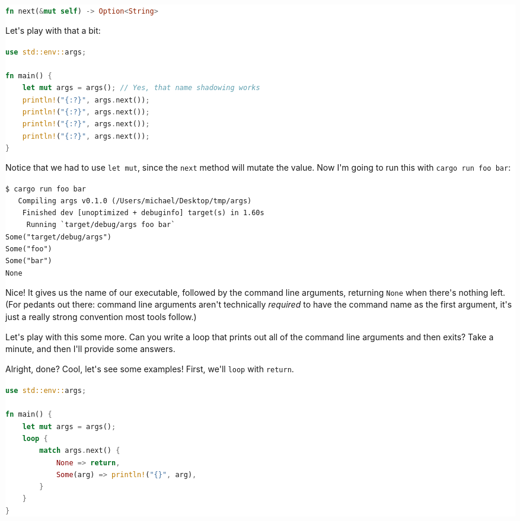 ```rust
fn next(&mut self) -> Option<String>
```

Let's play with that a bit:

```rust
use std::env::args;

fn main() {
    let mut args = args(); // Yes, that name shadowing works
    println!("{:?}", args.next());
    println!("{:?}", args.next());
    println!("{:?}", args.next());
    println!("{:?}", args.next());
}
```

Notice that we had to use `let mut`, since the `next` method will
mutate the value. Now I'm going to run this with `cargo run foo bar`:

```
$ cargo run foo bar
   Compiling args v0.1.0 (/Users/michael/Desktop/tmp/args)
    Finished dev [unoptimized + debuginfo] target(s) in 1.60s
     Running `target/debug/args foo bar`
Some("target/debug/args")
Some("foo")
Some("bar")
None
```

Nice! It gives us the name of our executable, followed by the command
line arguments, returning `None` when there's nothing left. (For
pedants out there: command line arguments aren't technically
_required_ to have the command name as the first argument, it's just a
really strong convention most tools follow.)

Let's play with this some more. Can you write a loop that prints out
all of the command line arguments and then exits? Take a minute, and
then I'll provide some answers.

Alright, done? Cool, let's see some examples! First, we'll `loop` with
`return`.

```rust
use std::env::args;

fn main() {
    let mut args = args();
    loop {
        match args.next() {
            None => return,
            Some(arg) => println!("{}", arg),
        }
    }
}
```
